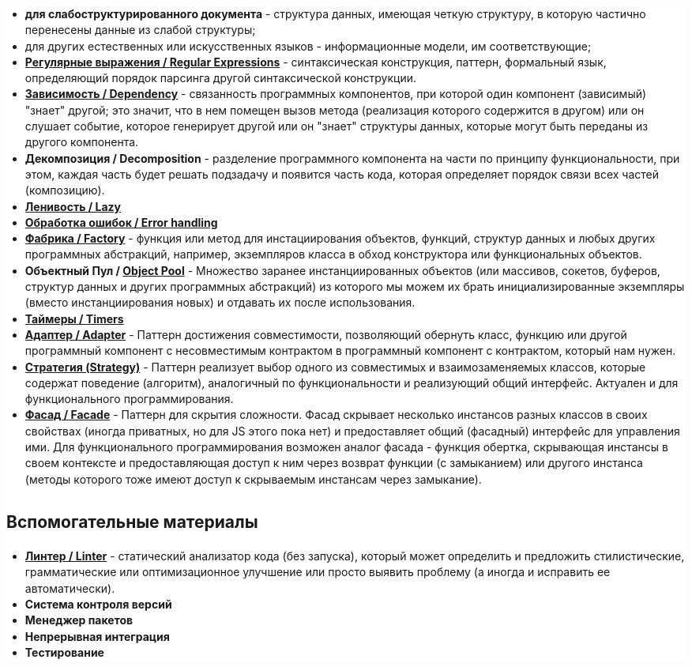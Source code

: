   - __для слабоструктурированного документа__ - структура данных, имеющая
  четкую структуру, в которую частично перенесены данные из слабой структуры;
  - для других естественных или искусственных языков - информационные модели,
  им соответствующие;
- __[Регулярные выражения / Regular Expressions](https://github.com/HowProgrammingWorks/RegExp)__ -
синтаксическая конструкция, паттерн, формальный язык, определяющий порядок
парсинга другой синтаксической конструкции.
- __[Зависимость / Dependency](https://github.com/HowProgrammingWorks/Project)__ -
связанность программных компонентов, при которой один компонент (зависимый)
"знает" другой; это значит, что в нем помещен вызов метода (реализация которого
содержится в другом) или он слушает событие, которое генерирует другой или он
"знает" структуры данных, которые могут быть переданы из другого компонента.
- __Декомпозиция / Decomposition__ - разделение программного компонента на части по
принципу функциональности, при этом, каждая часть будет решать подзадачу и
появится часть кода, которая определяет порядок связи всех частей (композицию).
- __[Ленивость / Lazy](https://github.com/HowProgrammingWorks/Lazy)__
- __[Обработка ошибок / Error handling](https://github.com/HowProgrammingWorks/Errors)__
- __[Фабрика / Factory](https://github.com/HowProgrammingWorks/Factory)__ - функция
или метод для инстациирования объектов, функций, структур данных и любых других
программных абстракций, например, экземпляров класса в обход конструктора или
функциональных объектов.
- __Объектный Пул / [Object Pool](https://github.com/HowProgrammingWorks/Pool)__ -
Множество заранее инстанциированных объектов (или массивов, сокетов, буферов,
структур данных и других программных абстракций) из которого мы можем их брать
инициализированные экземпляры (вместо инстанциирования новых) и отдавать их
после использования.
- __[Таймеры / Timers](https://github.com/HowProgrammingWorks/Timers)__
- __[Адаптер / Adapter](https://github.com/HowProgrammingWorks/Adapter)__ -
Паттерн достижения совместимости, позволяющий обернуть класс, функцию или
другой программный компонент с несовместимым контрактом в программный
компонент с контрактом, который нам нужен.
- __[Стратегия (Strategy)](https://github.com/HowProgrammingWorks/Strategy)__ -
Паттерн реализует выбор одного из совместимых и взаимозаменяемых классов,
которые содержат поведение (алгоритм), аналогичный по функциональности и
реализующий общий интерфейс. Актуален и для функционального программирования.
- __[Фасад / Facade](https://github.com/HowProgrammingWorks/Facade)__ - Паттерн
для скрытия сложности. Фасад скрывает несколько инстансов разных классов в
своих свойствах (иногда приватных, но для JS этого пока нет) и предоставляет
общий (фасадный) интерфейс для управления ими. Для функционального
программирования возможен аналог фасада - функция обертка, скрывающая
инстансы в своем контексте и предоставляющая доступ к ним через возврат
функции (с замыканием) или другого инстанса (методы которого тоже имеют
доступ к скрываемым инстансам через замыкание).

## Вспомогательные материалы

- __[Линтер / Linter](https://github.com/HowProgrammingWorks/Tools)__ - статический
анализатор кода (без запуска), который может определить и предложить
стилистические, грамматические или оптимизационное улучшение или просто выявить
проблему (а иногда и исправить ее автоматически).
- __Система контроля версий__
- __Менеджер пакетов__
- __Непрерывная интеграция__
- __Тестирование__
